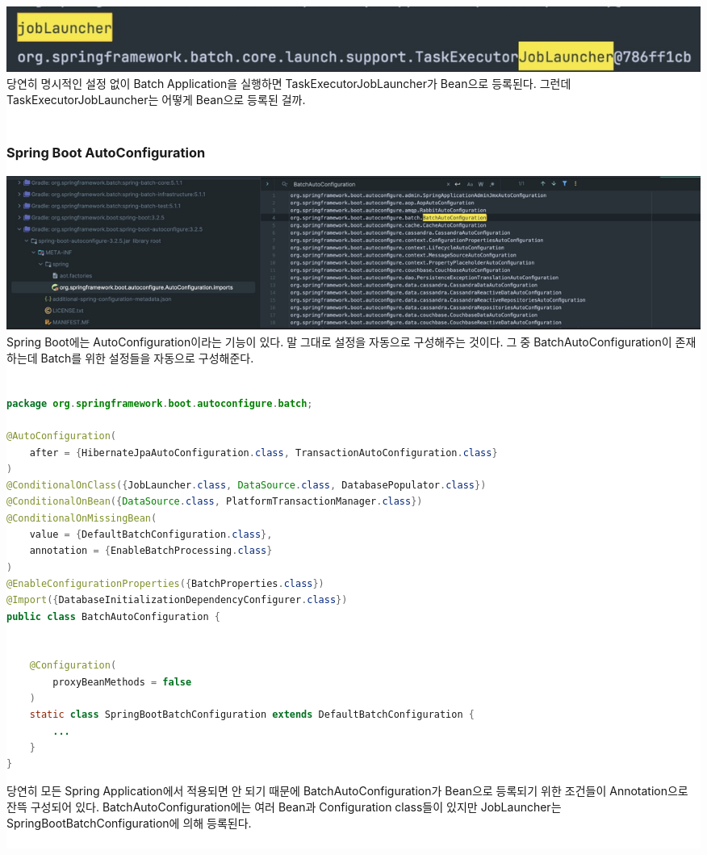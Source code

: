 ![jobLauncher.jpg](img/jobLauncher.jpg)
당연히 명시적인 설정 없이 Batch Application을 실행하면 TaskExecutorJobLauncher가 Bean으로 등록된다.
그런데 TaskExecutorJobLauncher는 어떻게 Bean으로 등록된 걸까.
<br></br>


### Spring Boot AutoConfiguration
![auto-configuration.jpg](img/auto-configuration.jpg)
Spring Boot에는 AutoConfiguration이라는 기능이 있다. 말 그대로 설정을 자동으로 구성해주는 것이다.
그 중 BatchAutoConfiguration이 존재하는데 Batch를 위한 설정들을 자동으로 구성해준다.
<br></br>

```java
package org.springframework.boot.autoconfigure.batch;

@AutoConfiguration(  
    after = {HibernateJpaAutoConfiguration.class, TransactionAutoConfiguration.class}  
)  
@ConditionalOnClass({JobLauncher.class, DataSource.class, DatabasePopulator.class})  
@ConditionalOnBean({DataSource.class, PlatformTransactionManager.class})  
@ConditionalOnMissingBean(  
    value = {DefaultBatchConfiguration.class},  
    annotation = {EnableBatchProcessing.class}  
)  
@EnableConfigurationProperties({BatchProperties.class})  
@Import({DatabaseInitializationDependencyConfigurer.class})  
public class BatchAutoConfiguration {


	@Configuration(  
	    proxyBeanMethods = false  
	)  
	static class SpringBootBatchConfiguration extends DefaultBatchConfiguration {
		...
	}
}
```
당연히 모든 Spring Application에서 적용되면 안 되기 때문에 BatchAutoConfiguration가 Bean으로 등록되기 위한 조건들이 Annotation으로 잔뜩 구성되어 있다.
BatchAutoConfiguration에는 여러 Bean과 Configuration class들이 있지만 JobLauncher는 SpringBootBatchConfiguration에 의해 등록된다.
<br></br>
